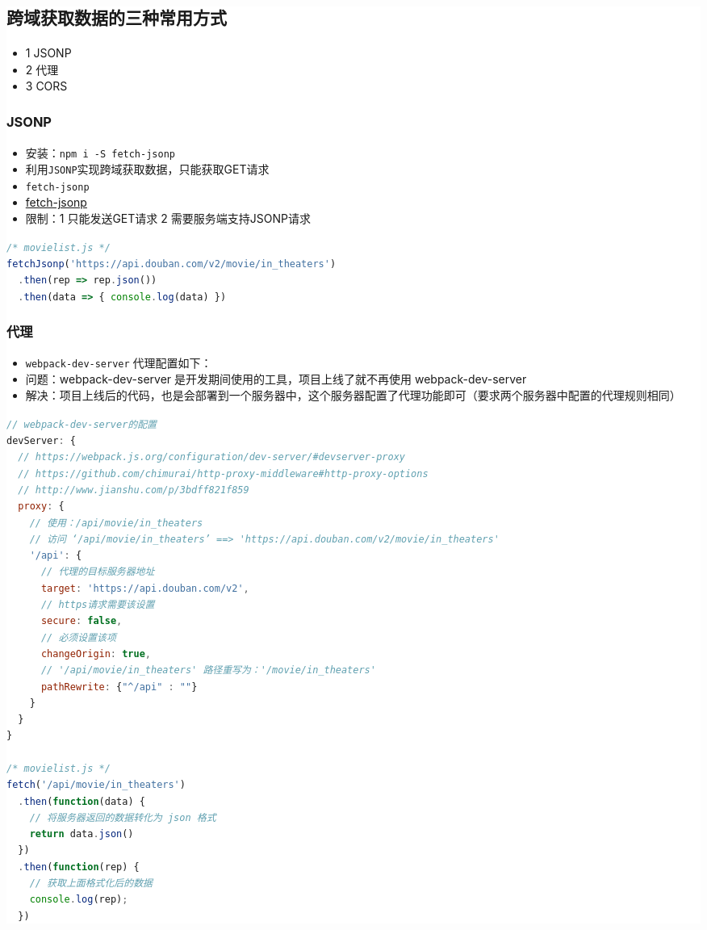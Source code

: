 ## 跨域获取数据的三种常用方式

- 1 JSONP
- 2 代理
- 3 CORS

### JSONP

- 安装：`npm i -S fetch-jsonp`
- 利用`JSONP`实现跨域获取数据，只能获取GET请求
- `fetch-jsonp`
- [fetch-jsonp](https://link.segmentfault.com/?enc=FpuwEzRaF1qMx0aSa350wA%3D%3D.oqEpALzyeyh1ivC2DjvQKwMTbN3OFKp2mKvwHEk1mIdHEcgFZ4%2F9%2F%2BCAz%2BnJatAJ)
- 限制：1 只能发送GET请求 2 需要服务端支持JSONP请求

```javascript
/* movielist.js */
fetchJsonp('https://api.douban.com/v2/movie/in_theaters')
  .then(rep => rep.json())
  .then(data => { console.log(data) })
```

### 代理

- `webpack-dev-server` 代理配置如下：
- 问题：webpack-dev-server 是开发期间使用的工具，项目上线了就不再使用 webpack-dev-server
- 解决：项目上线后的代码，也是会部署到一个服务器中，这个服务器配置了代理功能即可（要求两个服务器中配置的代理规则相同）

```javascript
// webpack-dev-server的配置
devServer: {
  // https://webpack.js.org/configuration/dev-server/#devserver-proxy
  // https://github.com/chimurai/http-proxy-middleware#http-proxy-options
  // http://www.jianshu.com/p/3bdff821f859
  proxy: {
    // 使用：/api/movie/in_theaters
    // 访问 ‘/api/movie/in_theaters’ ==> 'https://api.douban.com/v2/movie/in_theaters'
    '/api': {
      // 代理的目标服务器地址
      target: 'https://api.douban.com/v2',
      // https请求需要该设置
      secure: false,
      // 必须设置该项
      changeOrigin: true,
      // '/api/movie/in_theaters' 路径重写为：'/movie/in_theaters'
      pathRewrite: {"^/api" : ""}
    }
  }
}

/* movielist.js */
fetch('/api/movie/in_theaters')
  .then(function(data) {
    // 将服务器返回的数据转化为 json 格式
    return data.json()
  })
  .then(function(rep) {
    // 获取上面格式化后的数据
    console.log(rep);
  })
```
